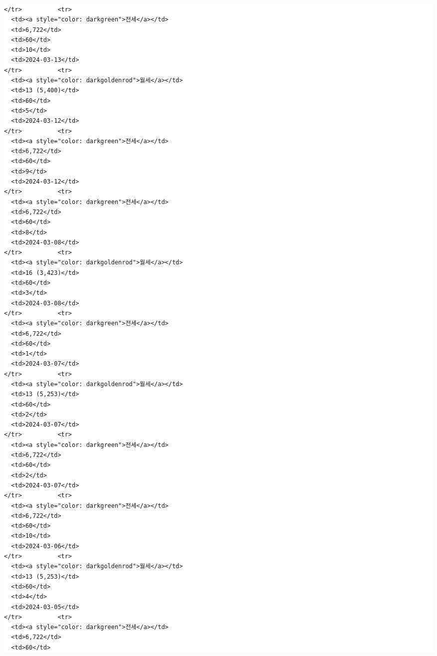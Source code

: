     </tr>          <tr>
      <td><a style="color: darkgreen">전세</a></td>
      <td>6,722</td>
      <td>60</td>
      <td>10</td>
      <td>2024-03-13</td>
    </tr>          <tr>
      <td><a style="color: darkgoldenrod">월세</a></td>
      <td>13 (5,400)</td>
      <td>60</td>
      <td>5</td>
      <td>2024-03-12</td>
    </tr>          <tr>
      <td><a style="color: darkgreen">전세</a></td>
      <td>6,722</td>
      <td>60</td>
      <td>9</td>
      <td>2024-03-12</td>
    </tr>          <tr>
      <td><a style="color: darkgreen">전세</a></td>
      <td>6,722</td>
      <td>60</td>
      <td>8</td>
      <td>2024-03-08</td>
    </tr>          <tr>
      <td><a style="color: darkgoldenrod">월세</a></td>
      <td>16 (3,423)</td>
      <td>60</td>
      <td>3</td>
      <td>2024-03-08</td>
    </tr>          <tr>
      <td><a style="color: darkgreen">전세</a></td>
      <td>6,722</td>
      <td>60</td>
      <td>1</td>
      <td>2024-03-07</td>
    </tr>          <tr>
      <td><a style="color: darkgoldenrod">월세</a></td>
      <td>13 (5,253)</td>
      <td>60</td>
      <td>2</td>
      <td>2024-03-07</td>
    </tr>          <tr>
      <td><a style="color: darkgreen">전세</a></td>
      <td>6,722</td>
      <td>60</td>
      <td>2</td>
      <td>2024-03-07</td>
    </tr>          <tr>
      <td><a style="color: darkgreen">전세</a></td>
      <td>6,722</td>
      <td>60</td>
      <td>10</td>
      <td>2024-03-06</td>
    </tr>          <tr>
      <td><a style="color: darkgoldenrod">월세</a></td>
      <td>13 (5,253)</td>
      <td>60</td>
      <td>4</td>
      <td>2024-03-05</td>
    </tr>          <tr>
      <td><a style="color: darkgreen">전세</a></td>
      <td>6,722</td>
      <td>60</td>